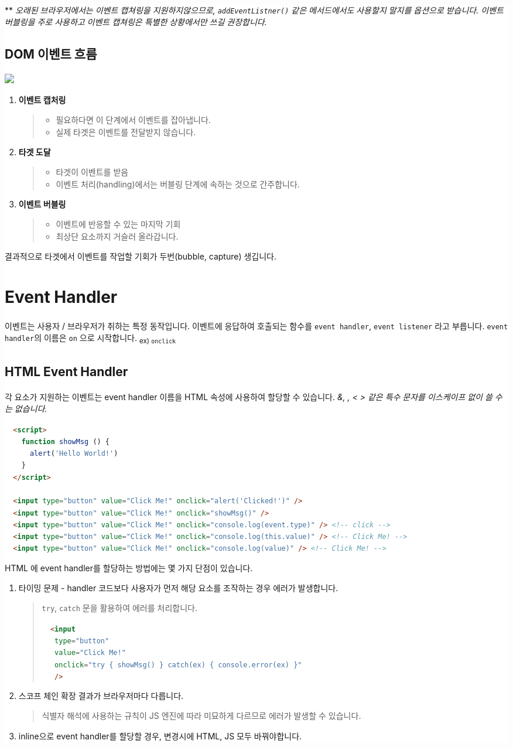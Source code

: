   ** *오래된 브라우저에서는 이벤트 캡쳐링을 지원하지않으므로, `addEventListner()` 같은 메서드에서도 사용할지 말지를 옵션으로 받습니다. 이벤트 버블링을 주로 사용하고 이벤트 캡쳐링은 특별한 상황에서만 쓰길 권장합니다.*

## DOM 이벤트 흐름

<img src="https://ehsankorhani.com/assets/images/js-event-capture-bubble.png" width=500>

1. **이벤트 캡처링**
    > * 필요하다면 이 단계에서 이벤트를 잡아냅니다.
    > * 실제 타겟은 이벤트를 전달받지 않습니다.

2. **타겟 도달** 
    > * 타겟이 이벤트를 받음
    > * 이벤트 처리(handling)에서는 버블링 단계에 속하는 것으로 간주합니다.

3. **이벤트 버블링**
    > * 이벤트에 반응할 수 있는 마지막 기회
    > * 최상단 요소까지 거슬러 올라갑니다.
    
결과적으로 타겟에서 이벤트를 작업할 기회가 두번(bubble, capture) 생깁니다.

# Event Handler

이벤트는 사용자 / 브라우저가 취하는 특정 동작입니다. 이벤트에 응답하여 호출되는 함수를 `event handler`, `event listener` 라고 부릅니다. `event handler`의 이름은 `on` 으로 시작합니다. <sub>ex) `onclick`</sub>

## HTML Event Handler

각 요소가 지원하는 이벤트는 event handler 이름을 HTML 속성에 사용하여 할당할 수 있습니다. 
*&, , < > 같은 특수 문자를 이스케이프 없이 쓸 수 는 없습니다.*

``` html
  <script>
    function showMsg () {
      alert('Hello World!')
    }
  </script>

  <input type="button" value="Click Me!" onclick="alert('Clicked!')" />
  <input type="button" value="Click Me!" onclick="showMsg()" />
  <input type="button" value="Click Me!" onclick="console.log(event.type)" /> <!-- click -->
  <input type="button" value="Click Me!" onclick="console.log(this.value)" /> <!-- Click Me! --> 
  <input type="button" value="Click Me!" onclick="console.log(value)" /> <!-- Click Me! --> 
```

HTML 에 event handler를 할당하는 방법에는 몇 가지 단점이 있습니다.

1. 타이밍 문제 - handler 코드보다 사용자가 먼저 해당 요소를 조작하는 경우 에러가 발생합니다.
   > `try`, `catch` 문을 활용하여 에러를 처리합니다.
   > ``` html
   >   <input
   >    type="button"
   >    value="Click Me!"
   >    onclick="try { showMsg() } catch(ex) { console.error(ex) }"
   >    />
   > ```
2. 스코프 체인 확장 결과가 브라우저마다 다릅니다.
   > 식별자 해석에 사용하는 규칙이 JS 엔진에 따라 미묘하게 다르므로 에러가 발생할 수 있습니다. 
3. inline으로 event handler를 할당할 경우, 변경시에 HTML, JS 모두 바꿔야합니다.
